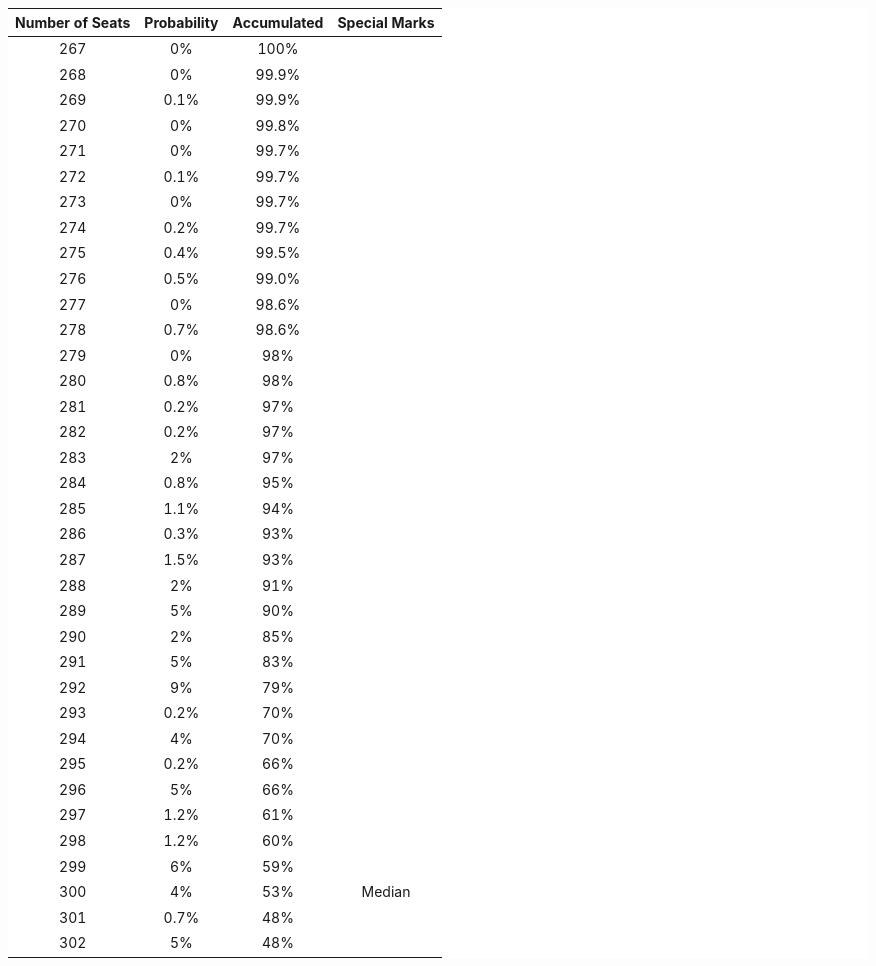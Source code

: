 | Number of Seats | Probability | Accumulated | Special Marks |
|:---------------:|:-----------:|:-----------:|:-------------:|
| 267 | 0% | 100% |  |
| 268 | 0% | 99.9% |  |
| 269 | 0.1% | 99.9% |  |
| 270 | 0% | 99.8% |  |
| 271 | 0% | 99.7% |  |
| 272 | 0.1% | 99.7% |  |
| 273 | 0% | 99.7% |  |
| 274 | 0.2% | 99.7% |  |
| 275 | 0.4% | 99.5% |  |
| 276 | 0.5% | 99.0% |  |
| 277 | 0% | 98.6% |  |
| 278 | 0.7% | 98.6% |  |
| 279 | 0% | 98% |  |
| 280 | 0.8% | 98% |  |
| 281 | 0.2% | 97% |  |
| 282 | 0.2% | 97% |  |
| 283 | 2% | 97% |  |
| 284 | 0.8% | 95% |  |
| 285 | 1.1% | 94% |  |
| 286 | 0.3% | 93% |  |
| 287 | 1.5% | 93% |  |
| 288 | 2% | 91% |  |
| 289 | 5% | 90% |  |
| 290 | 2% | 85% |  |
| 291 | 5% | 83% |  |
| 292 | 9% | 79% |  |
| 293 | 0.2% | 70% |  |
| 294 | 4% | 70% |  |
| 295 | 0.2% | 66% |  |
| 296 | 5% | 66% |  |
| 297 | 1.2% | 61% |  |
| 298 | 1.2% | 60% |  |
| 299 | 6% | 59% |  |
| 300 | 4% | 53% | Median |
| 301 | 0.7% | 48% |  |
| 302 | 5% | 48% |  |
